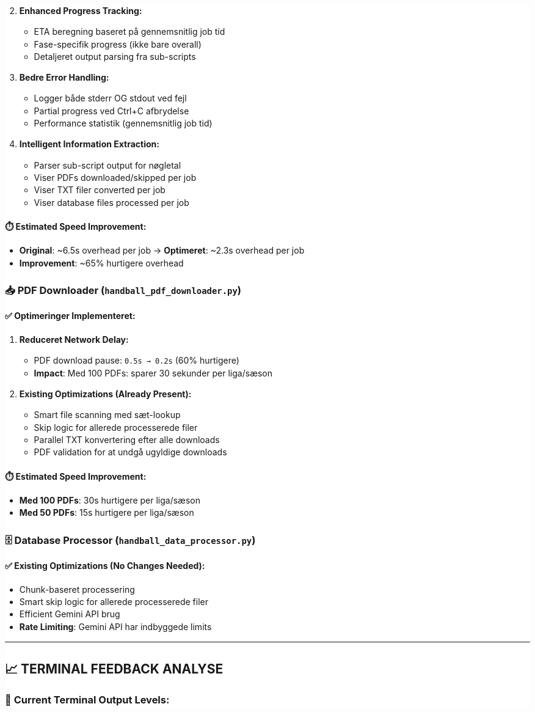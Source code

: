2. **Enhanced Progress Tracking:**
   - ETA beregning baseret på gennemsnitlig job tid
   - Fase-specifik progress (ikke bare overall)
   - Detaljeret output parsing fra sub-scripts

3. **Bedre Error Handling:**
   - Logger både stderr OG stdout ved fejl
   - Partial progress ved Ctrl+C afbrydelse
   - Performance statistik (gennemsnitlig job tid)

4. **Intelligent Information Extraction:**
   - Parser sub-script output for nøgletal
   - Viser PDFs downloaded/skipped per job
   - Viser TXT filer converted per job
   - Viser database files processed per job

#### ⏱️ **Estimated Speed Improvement:**
- **Original**: ~6.5s overhead per job → **Optimeret**: ~2.3s overhead per job
- **Improvement**: ~65% hurtigere overhead

### 📥 **PDF Downloader (`handball_pdf_downloader.py`)**

#### ✅ **Optimeringer Implementeret:**
1. **Reduceret Network Delay:**
   - PDF download pause: `0.5s → 0.2s` (60% hurtigere)
   - **Impact**: Med 100 PDFs: sparer 30 sekunder per liga/sæson

2. **Existing Optimizations (Already Present):**
   - Smart file scanning med sæt-lookup
   - Skip logic for allerede processerede filer
   - Parallel TXT konvertering efter alle downloads
   - PDF validation for at undgå ugyldige downloads

#### ⏱️ **Estimated Speed Improvement:**
- **Med 100 PDFs**: 30s hurtigere per liga/sæson
- **Med 50 PDFs**: 15s hurtigere per liga/sæson

### 🗄️ **Database Processor (`handball_data_processor.py`)**

#### ✅ **Existing Optimizations (No Changes Needed):**
- Chunk-baseret processering
- Smart skip logic for allerede processerede filer
- Efficient Gemini API brug
- **Rate Limiting**: Gemini API har indbyggede limits

---

## 📈 TERMINAL FEEDBACK ANALYSE

### 🎯 **Current Terminal Output Levels:**
